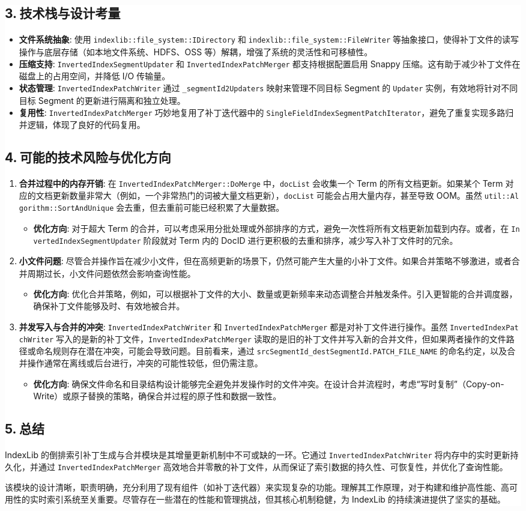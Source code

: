 
## 3. 技术栈与设计考量

*   **文件系统抽象**: 使用 `indexlib::file_system::IDirectory` 和 `indexlib::file_system::FileWriter` 等抽象接口，使得补丁文件的读写操作与底层存储（如本地文件系统、HDFS、OSS 等）解耦，增强了系统的灵活性和可移植性。
*   **压缩支持**: `InvertedIndexSegmentUpdater` 和 `InvertedIndexPatchMerger` 都支持根据配置启用 Snappy 压缩。这有助于减少补丁文件在磁盘上的占用空间，并降低 I/O 传输量。
*   **状态管理**: `InvertedIndexPatchWriter` 通过 `_segmentId2Updaters` 映射来管理不同目标 Segment 的 `Updater` 实例，有效地将针对不同目标 Segment 的更新进行隔离和独立处理。
*   **复用性**: `InvertedIndexPatchMerger` 巧妙地复用了补丁迭代器中的 `SingleFieldIndexSegmentPatchIterator`，避免了重复实现多路归并逻辑，体现了良好的代码复用。

## 4. 可能的技术风险与优化方向

1.  **合并过程中的内存开销**: 在 `InvertedIndexPatchMerger::DoMerge` 中，`docList` 会收集一个 Term 的所有文档更新。如果某个 Term 对应的文档更新数量非常大（例如，一个非常热门的词被大量文档更新），`docList` 可能会占用大量内存，甚至导致 OOM。虽然 `util::Algorithm::SortAndUnique` 会去重，但去重前可能已经积累了大量数据。
    *   **优化方向**: 对于超大 Term 的合并，可以考虑采用分批处理或外部排序的方式，避免一次性将所有文档更新加载到内存。或者，在 `InvertedIndexSegmentUpdater` 阶段就对 Term 内的 DocID 进行更积极的去重和排序，减少写入补丁文件时的冗余。

2.  **小文件问题**: 尽管合并操作旨在减少小文件，但在高频更新的场景下，仍然可能产生大量的小补丁文件。如果合并策略不够激进，或者合并周期过长，小文件问题依然会影响查询性能。
    *   **优化方向**: 优化合并策略，例如，可以根据补丁文件的大小、数量或更新频率来动态调整合并触发条件。引入更智能的合并调度器，确保补丁文件能够及时、有效地被合并。

3.  **并发写入与合并的冲突**: `InvertedIndexPatchWriter` 和 `InvertedIndexPatchMerger` 都是对补丁文件进行操作。虽然 `InvertedIndexPatchWriter` 写入的是新的补丁文件，`InvertedIndexPatchMerger` 读取的是旧的补丁文件并写入新的合并文件，但如果两者操作的文件路径或命名规则存在潜在冲突，可能会导致问题。目前看来，通过 `srcSegmentId_destSegmentId.PATCH_FILE_NAME` 的命名约定，以及合并操作通常在离线或后台进行，冲突的可能性较低，但仍需注意。
    *   **优化方向**: 确保文件命名和目录结构设计能够完全避免并发操作时的文件冲突。在设计合并流程时，考虑“写时复制”（Copy-on-Write）或原子替换的策略，确保合并过程的原子性和数据一致性。

## 5. 总结

IndexLib 的倒排索引补丁生成与合并模块是其增量更新机制中不可或缺的一环。它通过 `InvertedIndexPatchWriter` 将内存中的实时更新持久化，并通过 `InvertedIndexPatchMerger` 高效地合并零散的补丁文件，从而保证了索引数据的持久性、可恢复性，并优化了查询性能。

该模块的设计清晰，职责明确，充分利用了现有组件（如补丁迭代器）来实现复杂的功能。理解其工作原理，对于构建和维护高性能、高可用性的实时索引系统至关重要。尽管存在一些潜在的性能和管理挑战，但其核心机制稳健，为 IndexLib 的持续演进提供了坚实的基础。
